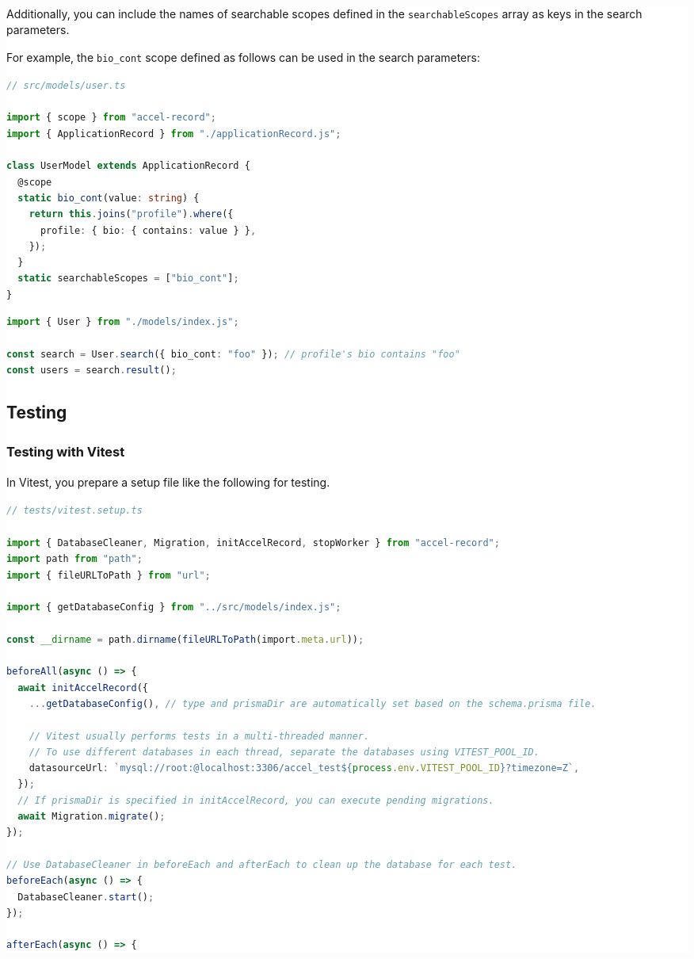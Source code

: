 Additionally, you can include the names of searchable scopes defined in the `searchableScopes` array as keys in the search parameters.

For example, the `bio_cont` scope defined as follows can be used in the search parameters:

```ts
// src/models/user.ts

import { scope } from "accel-record";
import { ApplicationRecord } from "./applicationRecord.js";

class UserModel extends ApplicationRecord {
  @scope
  static bio_cont(value: string) {
    return this.joins("profile").where({
      profile: { bio: { contains: value } },
    });
  }
  static searchableScopes = ["bio_cont"];
}
```

```ts
import { User } from "./models/index.js";

const search = User.search({ bio_cont: "foo" }); // profile's bio contains "foo"
const users = search.result();
```

## Testing

### Testing with Vitest

In Vitest, you prepare a setup file like the following for testing.

```ts
// tests/vitest.setup.ts

import { DatabaseCleaner, Migration, initAccelRecord, stopWorker } from "accel-record";
import path from "path";
import { fileURLToPath } from "url";

import { getDatabaseConfig } from "../src/models/index.js";

const __dirname = path.dirname(fileURLToPath(import.meta.url));

beforeAll(async () => {
  await initAccelRecord({
    ...getDatabaseConfig(), // type and prismaDir are automatically set based on the schema.prisma file.

    // Vitest usually performs tests in a multi-threaded manner.
    // To use different databases in each thread, separate the databases using VITEST_POOL_ID.
    datasourceUrl: `mysql://root:@localhost:3306/accel_test${process.env.VITEST_POOL_ID}?timezone=Z`,
  });
  // If prismaDir is specified in initAccelRecord, you can execute pending migrations.
  await Migration.migrate();
});

// Use DatabaseCleaner in beforeEach and afterEach to clean up the database for each test.
beforeEach(async () => {
  DatabaseCleaner.start();
});

afterEach(async () => {
```